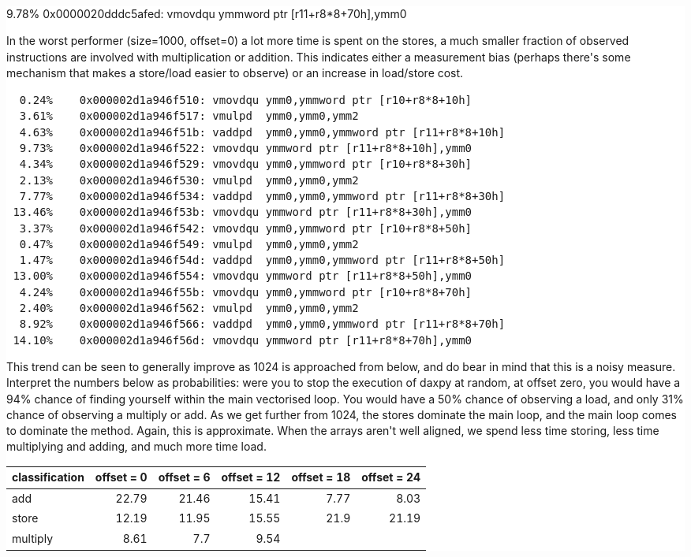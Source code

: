   9.78%    0x0000020dddc5afed: vmovdqu ymmword ptr [r11+r8*8+70h],ymm0
</pre>

In the worst performer (size=1000, offset=0) a lot more time is spent on the stores, a much smaller fraction of observed instructions are involved with multiplication or addition. This indicates either a measurement bias (perhaps there's some mechanism that makes a store/load easier to observe) or an increase in load/store cost.

<pre>
  0.24%    0x000002d1a946f510: vmovdqu ymm0,ymmword ptr [r10+r8*8+10h]
  3.61%    0x000002d1a946f517: vmulpd  ymm0,ymm0,ymm2
  4.63%    0x000002d1a946f51b: vaddpd  ymm0,ymm0,ymmword ptr [r11+r8*8+10h]
  9.73%    0x000002d1a946f522: vmovdqu ymmword ptr [r11+r8*8+10h],ymm0
  4.34%    0x000002d1a946f529: vmovdqu ymm0,ymmword ptr [r10+r8*8+30h]
  2.13%    0x000002d1a946f530: vmulpd  ymm0,ymm0,ymm2
  7.77%    0x000002d1a946f534: vaddpd  ymm0,ymm0,ymmword ptr [r11+r8*8+30h]
 13.46%    0x000002d1a946f53b: vmovdqu ymmword ptr [r11+r8*8+30h],ymm0
  3.37%    0x000002d1a946f542: vmovdqu ymm0,ymmword ptr [r10+r8*8+50h]
  0.47%    0x000002d1a946f549: vmulpd  ymm0,ymm0,ymm2
  1.47%    0x000002d1a946f54d: vaddpd  ymm0,ymm0,ymmword ptr [r11+r8*8+50h]
 13.00%    0x000002d1a946f554: vmovdqu ymmword ptr [r11+r8*8+50h],ymm0
  4.24%    0x000002d1a946f55b: vmovdqu ymm0,ymmword ptr [r10+r8*8+70h]
  2.40%    0x000002d1a946f562: vmulpd  ymm0,ymm0,ymm2
  8.92%    0x000002d1a946f566: vaddpd  ymm0,ymm0,ymmword ptr [r11+r8*8+70h]
 14.10%    0x000002d1a946f56d: vmovdqu ymmword ptr [r11+r8*8+70h],ymm0
</pre>

This trend can be seen to generally improve as 1024 is approached from below, and do bear in mind that this is a noisy measure. Interpret the numbers below as probabilities: were you to stop the execution of daxpy at random, at offset zero, you would have a 94% chance of finding yourself within the main vectorised loop. You would have a 50% chance of observing a load, and only 31% chance of observing a multiply or add. As we get further from 1024, the stores dominate the main loop, and the main loop comes to dominate the method. Again, this is approximate. When the arrays aren't well aligned, we spend less time storing, less time multiplying and adding, and much more time load.

<div class="table-holder">
<table class="table table-bordered table-hover table-condensed">
<thead><tr><th>classification</th>
<th>offset = 0</th>
<th>offset = 6</th>
<th>offset = 12</th>
<th>offset = 18</th>
<th>offset = 24</th>
</tr></thead>
<tbody><tr>
<td>add</td>
<td align="right">22.79</td>
<td align="right">21.46</td>
<td align="right">15.41</td>
<td align="right">7.77</td>
<td align="right">8.03</td>
</tr>
<tr>
<td>store</td>
<td align="right">12.19</td>
<td align="right">11.95</td>
<td align="right">15.55</td>
<td align="right">21.9</td>
<td align="right">21.19</td>
</tr>
<tr>
<td>multiply</td>
<td align="right">8.61</td>
<td align="right">7.7</td>
<td align="right">9.54</td>